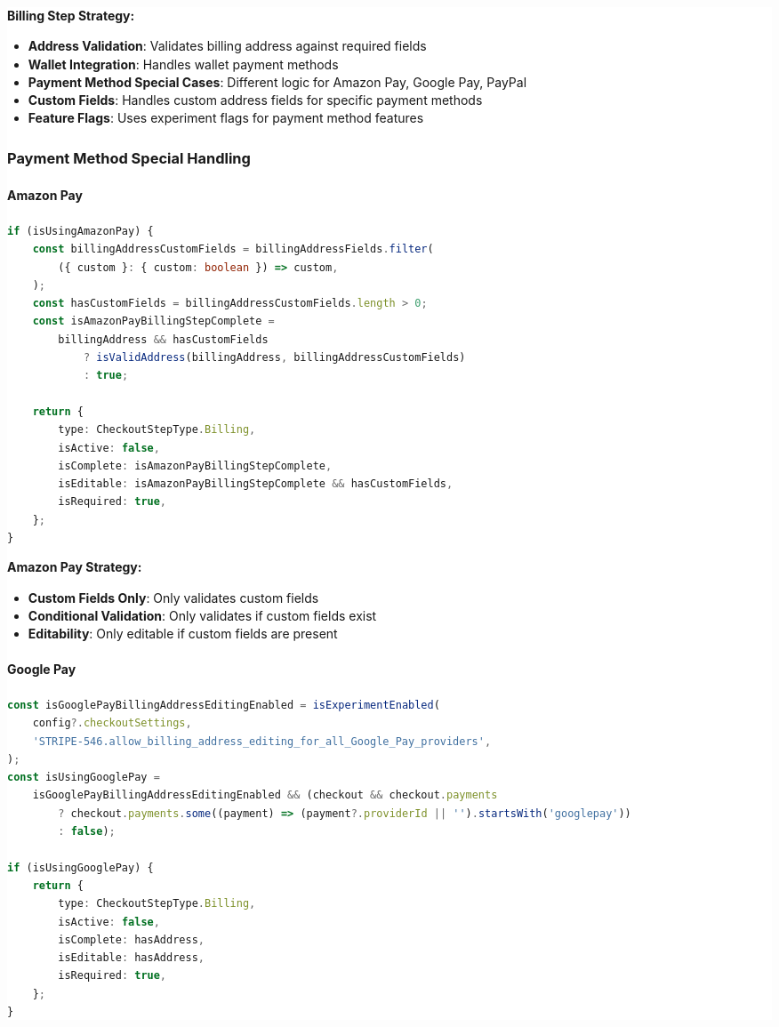 **Billing Step Strategy:**
- **Address Validation**: Validates billing address against required fields
- **Wallet Integration**: Handles wallet payment methods
- **Payment Method Special Cases**: Different logic for Amazon Pay, Google Pay, PayPal
- **Custom Fields**: Handles custom address fields for specific payment methods
- **Feature Flags**: Uses experiment flags for payment method features

### Payment Method Special Handling

#### Amazon Pay
```typescript
if (isUsingAmazonPay) {
    const billingAddressCustomFields = billingAddressFields.filter(
        ({ custom }: { custom: boolean }) => custom,
    );
    const hasCustomFields = billingAddressCustomFields.length > 0;
    const isAmazonPayBillingStepComplete =
        billingAddress && hasCustomFields
            ? isValidAddress(billingAddress, billingAddressCustomFields)
            : true;

    return {
        type: CheckoutStepType.Billing,
        isActive: false,
        isComplete: isAmazonPayBillingStepComplete,
        isEditable: isAmazonPayBillingStepComplete && hasCustomFields,
        isRequired: true,
    };
}
```

**Amazon Pay Strategy:**
- **Custom Fields Only**: Only validates custom fields
- **Conditional Validation**: Only validates if custom fields exist
- **Editability**: Only editable if custom fields are present

#### Google Pay
```typescript
const isGooglePayBillingAddressEditingEnabled = isExperimentEnabled(
    config?.checkoutSettings,
    'STRIPE-546.allow_billing_address_editing_for_all_Google_Pay_providers',
);
const isUsingGooglePay =
    isGooglePayBillingAddressEditingEnabled && (checkout && checkout.payments
        ? checkout.payments.some((payment) => (payment?.providerId || '').startsWith('googlepay'))
        : false);

if (isUsingGooglePay) {
    return {
        type: CheckoutStepType.Billing,
        isActive: false,
        isComplete: hasAddress,
        isEditable: hasAddress,
        isRequired: true,
    };
}
```
